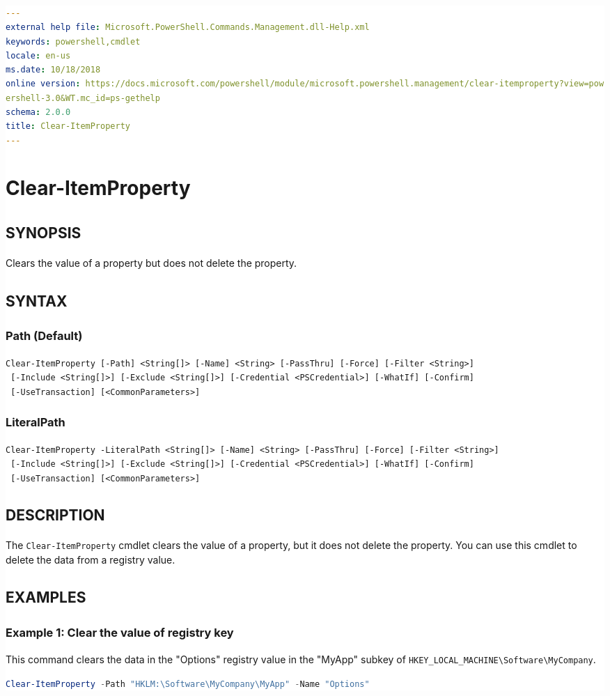 ```yaml
---
external help file: Microsoft.PowerShell.Commands.Management.dll-Help.xml
keywords: powershell,cmdlet
locale: en-us
ms.date: 10/18/2018
online version: https://docs.microsoft.com/powershell/module/microsoft.powershell.management/clear-itemproperty?view=powershell-3.0&WT.mc_id=ps-gethelp
schema: 2.0.0
title: Clear-ItemProperty
---
```

# Clear-ItemProperty

## SYNOPSIS
Clears the value of a property but does not delete the property.

## SYNTAX

### Path (Default)

```
Clear-ItemProperty [-Path] <String[]> [-Name] <String> [-PassThru] [-Force] [-Filter <String>]
 [-Include <String[]>] [-Exclude <String[]>] [-Credential <PSCredential>] [-WhatIf] [-Confirm]
 [-UseTransaction] [<CommonParameters>]
```

### LiteralPath

```
Clear-ItemProperty -LiteralPath <String[]> [-Name] <String> [-PassThru] [-Force] [-Filter <String>]
 [-Include <String[]>] [-Exclude <String[]>] [-Credential <PSCredential>] [-WhatIf] [-Confirm]
 [-UseTransaction] [<CommonParameters>]
```

## DESCRIPTION

The `Clear-ItemProperty` cmdlet clears the value of a property, but it does not delete the property.
You can use this cmdlet to delete the data from a registry value.

## EXAMPLES

### Example 1: Clear the value of registry key

This command clears the data in the "Options" registry value in the "MyApp" subkey of
`HKEY_LOCAL_MACHINE\Software\MyCompany`.

```powershell
Clear-ItemProperty -Path "HKLM:\Software\MyCompany\MyApp" -Name "Options"
```
